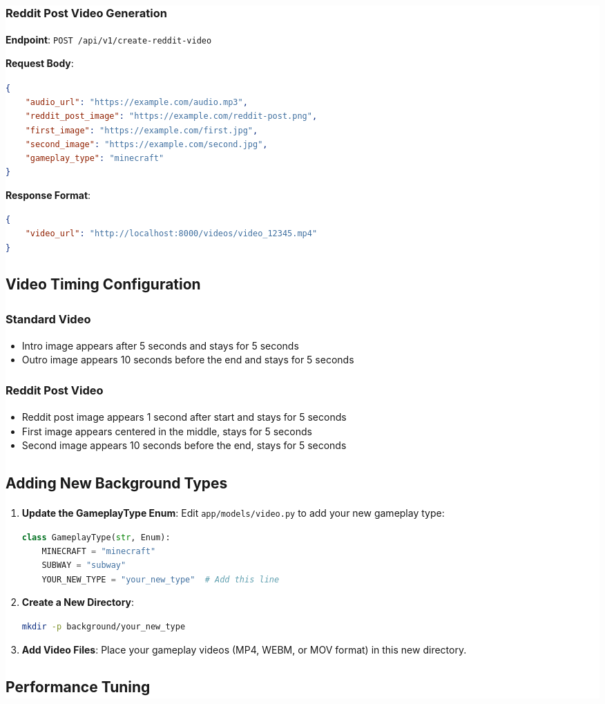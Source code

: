 ### Reddit Post Video Generation

**Endpoint**: `POST /api/v1/create-reddit-video`

**Request Body**:
```json
{
    "audio_url": "https://example.com/audio.mp3",
    "reddit_post_image": "https://example.com/reddit-post.png",
    "first_image": "https://example.com/first.jpg",
    "second_image": "https://example.com/second.jpg",
    "gameplay_type": "minecraft"
}
```

**Response Format**:
```json
{
    "video_url": "http://localhost:8000/videos/video_12345.mp4"
}
```

## Video Timing Configuration

### Standard Video
- Intro image appears after 5 seconds and stays for 5 seconds
- Outro image appears 10 seconds before the end and stays for 5 seconds

### Reddit Post Video
- Reddit post image appears 1 second after start and stays for 5 seconds
- First image appears centered in the middle, stays for 5 seconds
- Second image appears 10 seconds before the end, stays for 5 seconds

## Adding New Background Types

1. **Update the GameplayType Enum**:
   Edit `app/models/video.py` to add your new gameplay type:
   ```python
   class GameplayType(str, Enum):
       MINECRAFT = "minecraft"
       SUBWAY = "subway"
       YOUR_NEW_TYPE = "your_new_type"  # Add this line
   ```

2. **Create a New Directory**:
   ```bash
   mkdir -p background/your_new_type
   ```

3. **Add Video Files**:
   Place your gameplay videos (MP4, WEBM, or MOV format) in this new directory.

## Performance Tuning
